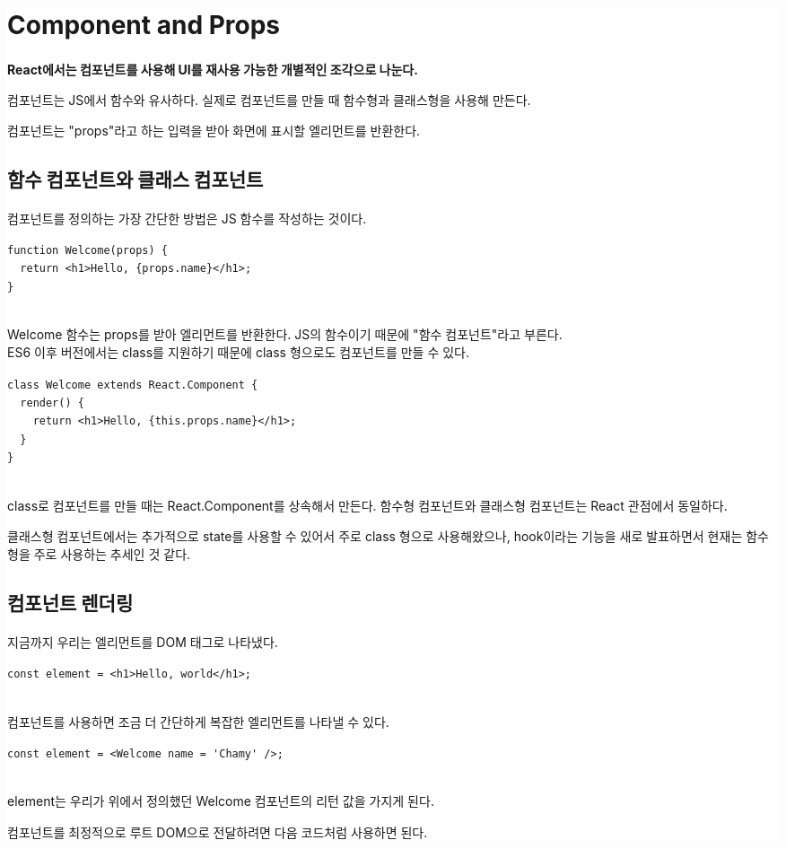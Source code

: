 # Component and Props

**React에서는 컴포넌트를 사용해 UI를 재사용 가능한 개별적인 조각으로 나눈다.**

컴포넌트는 JS에서 함수와 유사하다. 실제로 컴포넌트를 만들 때 함수형과 클래스형을 사용해 만든다.

컴포넌트는 "props"라고 하는 입력을 받아 화면에 표시할 엘리먼트를 반환한다.

## 함수 컴포넌트와 클래스 컴포넌트

컴포넌트를 정의하는 가장 간단한 방법은 JS 함수를 작성하는 것이다.

```
function Welcome(props) {
  return <h1>Hello, {props.name}</h1>;
}
```

<br>
Welcome 함수는 props를 받아 엘리먼트를 반환한다. JS의 함수이기 때문에 "함수 컴포넌트"라고 부른다.

<br>
ES6 이후 버전에서는 class를 지원하기 때문에 class 형으로도 컴포넌트를 만들 수 있다.

```
class Welcome extends React.Component {
  render() {
    return <h1>Hello, {this.props.name}</h1>;
  }
}
```

<br>
class로 컴포넌트를 만들 때는 React.Component를 상속해서 만든다. 함수형 컴포넌트와 클래스형 컴포넌트는 React 관점에서 동일하다.

클래스형 컴포넌트에서는 추가적으로 state를 사용할 수 있어서 주로 class 형으로 사용해왔으나, hook이라는 기능을 새로 발표하면서 현재는 함수형을 주로 사용하는 추세인 것 같다.

## 컴포넌트 렌더링

지금까지 우리는 엘리먼트를 DOM 태그로 나타냈다.

```
const element = <h1>Hello, world</h1>;
```

<br>
컴포넌트를 사용하면 조금 더 간단하게 복잡한 엘리먼트를 나타낼 수 있다.

```
const element = <Welcome name = 'Chamy' />;
```

<br>
element는 우리가 위에서 정의했던 Welcome 컴포넌트의 리턴 값을 가지게 된다.

컴포넌트를 최정적으로 루트 DOM으로 전달하려면 다음 코드처럼 사용하면 된다.
